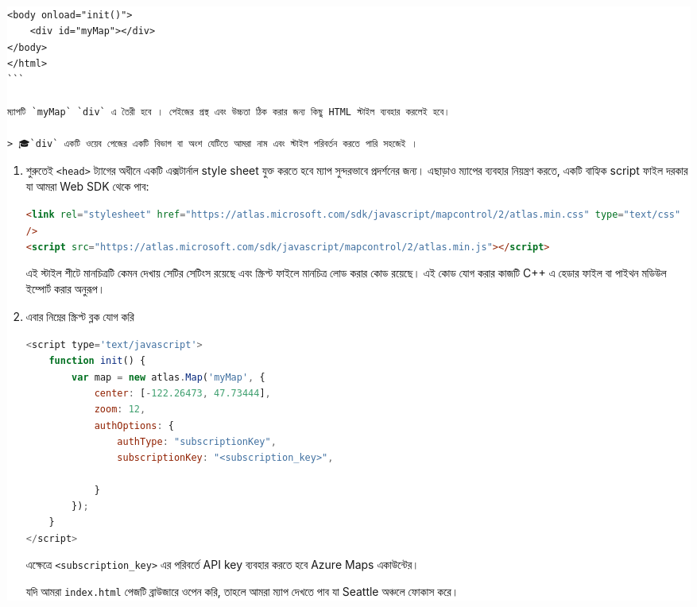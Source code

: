     <body onload="init()">
        <div id="myMap"></div>
    </body>
    </html>
    ```

    ম্যাপটি `myMap` `div` এ তৈরী হবে । পেইজের প্রস্থ এবং উচ্চতা ঠিক করার জন্য কিছু HTML স্টাইল ব্যবহার করলেই হবে।

    > 🎓`div` একটি ওয়েব পেজের একটি বিভাগ বা অংশ যেটিতে আমরা নাম এবং স্টাইল পরিবর্তন করতে পারি সহজেই ।

1. শুরুতেই `<head>` ট্যাগের অধীনে একটি এক্সটার্নাল style sheet যুক্ত করতে হবে ম্যাপ সুন্দরভাবে প্রদর্শনের জন্য। এছাড়াও ম্যাপের ব্যবহার নিয়ন্ত্রণ করতে, একটি বাহ্যিক script ফাইল দরকার যা আমরা Web SDK থেকে পাব:

    ```html
    <link rel="stylesheet" href="https://atlas.microsoft.com/sdk/javascript/mapcontrol/2/atlas.min.css" type="text/css" />
    <script src="https://atlas.microsoft.com/sdk/javascript/mapcontrol/2/atlas.min.js"></script>
    ```

    এই স্টাইল শীটে মানচিত্রটি কেমন দেখায় সেটির সেটিংস রয়েছে এবং স্ক্রিপ্ট ফাইলে মানচিত্র লোড করার কোড রয়েছে। এই কোড যোগ করার কাজটি C++ এ হেডার ফাইল বা পাইথন মডিউল ইম্পোর্ট করার অনুরূপ।

1. এবার নিম্নের স্ক্রিপ্ট ব্লক যোগ করি

    ```javascript
    <script type='text/javascript'>
        function init() {
            var map = new atlas.Map('myMap', {
                center: [-122.26473, 47.73444],
                zoom: 12,
                authOptions: {
                    authType: "subscriptionKey",
                    subscriptionKey: "<subscription_key>",

                }
            });
        }
    </script>
    ```

    এক্ষেত্রে `<subscription_key>` এর পরিবর্তে API key ব্যবহার করতে হবে Azure Maps একাউন্টের।

    যদি আমরা `index.html` পেজটি ব্রাউজারে ওপেন করি, তাহলে আমরা ম্যাপ দেখতে পাব যা Seattle অঞ্চলে ফোকাস করে।
